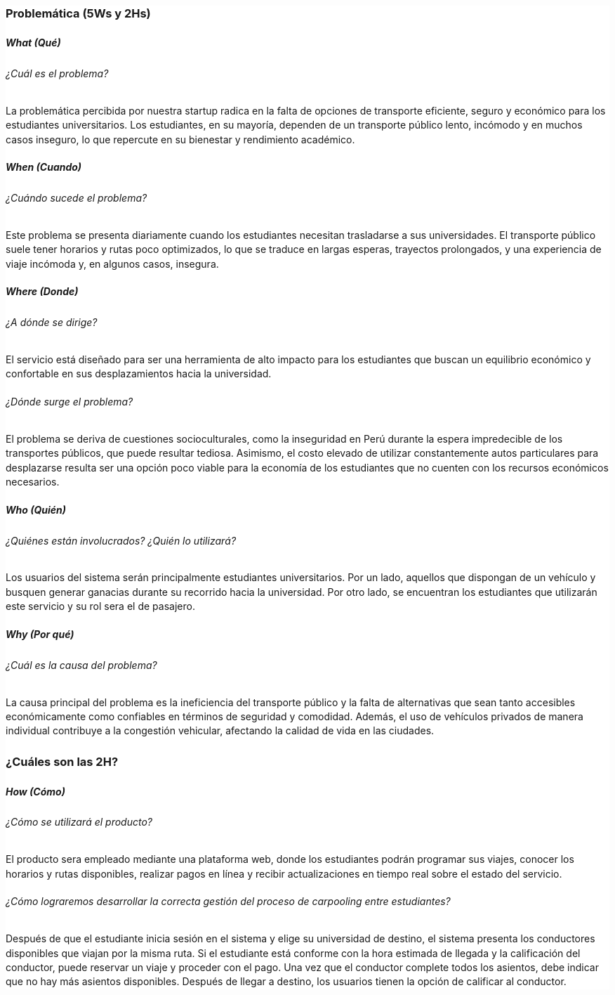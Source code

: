 ### Problemática (5Ws y 2Hs)
##### What (Qué)
 
###### ¿Cuál es el problema?

La problemática percibida por nuestra startup radica en la falta de opciones de transporte eficiente, seguro y económico para los estudiantes universitarios. Los estudiantes, en su mayoría, dependen de un transporte público lento, incómodo y en muchos casos inseguro, lo que repercute en su bienestar y rendimiento académico.

##### When (Cuando)

###### ¿Cuándo sucede el problema?

Este problema se presenta diariamente cuando los estudiantes necesitan trasladarse a sus universidades. El transporte público suele tener horarios y rutas poco optimizados, lo que se traduce en largas esperas, trayectos prolongados, y una experiencia de viaje incómoda y, en algunos casos, insegura.

##### Where (Donde)

###### ¿A dónde se dirige?
El servicio está diseñado para ser una herramienta de alto impacto para los estudiantes que buscan un equilibrio económico y confortable en sus desplazamientos hacia la universidad.
 
###### ¿Dónde surge el problema?
El problema se deriva de cuestiones socioculturales, como la inseguridad en Perú durante la espera impredecible de los transportes públicos, que puede resultar tediosa. Asimismo, el costo elevado de utilizar constantemente autos particulares para desplazarse resulta ser una opción poco viable para la economía de los estudiantes que no cuenten con los recursos económicos necesarios.

##### Who (Quién)
###### ¿Quiénes están involucrados? ¿Quién lo utilizará?
Los usuarios del sistema serán principalmente estudiantes universitarios. Por un lado, aquellos que dispongan de un vehículo y busquen generar ganacias durante su recorrido hacia la universidad. Por otro lado, se encuentran los estudiantes que utilizarán este servicio y su rol sera el de pasajero.

##### Why (Por qué)
###### ¿Cuál es la causa del problema?
La causa principal del problema es la ineficiencia del transporte público y la falta de alternativas que sean tanto accesibles económicamente como confiables en términos de seguridad y comodidad. Además, el uso de vehículos privados de manera individual contribuye a la congestión vehicular, afectando la calidad de vida en las ciudades.
 
### ¿Cuáles son las 2H?
 
##### How (Cómo)
###### ¿Cómo se utilizará el producto?
El producto sera empleado mediante una  plataforma web, donde los estudiantes podrán programar sus viajes, conocer los horarios y rutas disponibles, realizar pagos en línea y recibir actualizaciones en tiempo real sobre el estado del servicio. 
 
###### ¿Cómo lograremos desarrollar la correcta gestión del proceso de carpooling entre estudiantes?
Después de que el estudiante inicia sesión en el sistema y elige su universidad de destino, el sistema presenta los conductores disponibles que viajan por la misma ruta. Si el estudiante está conforme con la hora estimada de llegada y la calificación del conductor, puede reservar un viaje y proceder con el pago. Una vez que el conductor complete todos los asientos, debe indicar que no hay más asientos disponibles. Después de llegar a destino, los usuarios tienen la opción de calificar al conductor.
 
